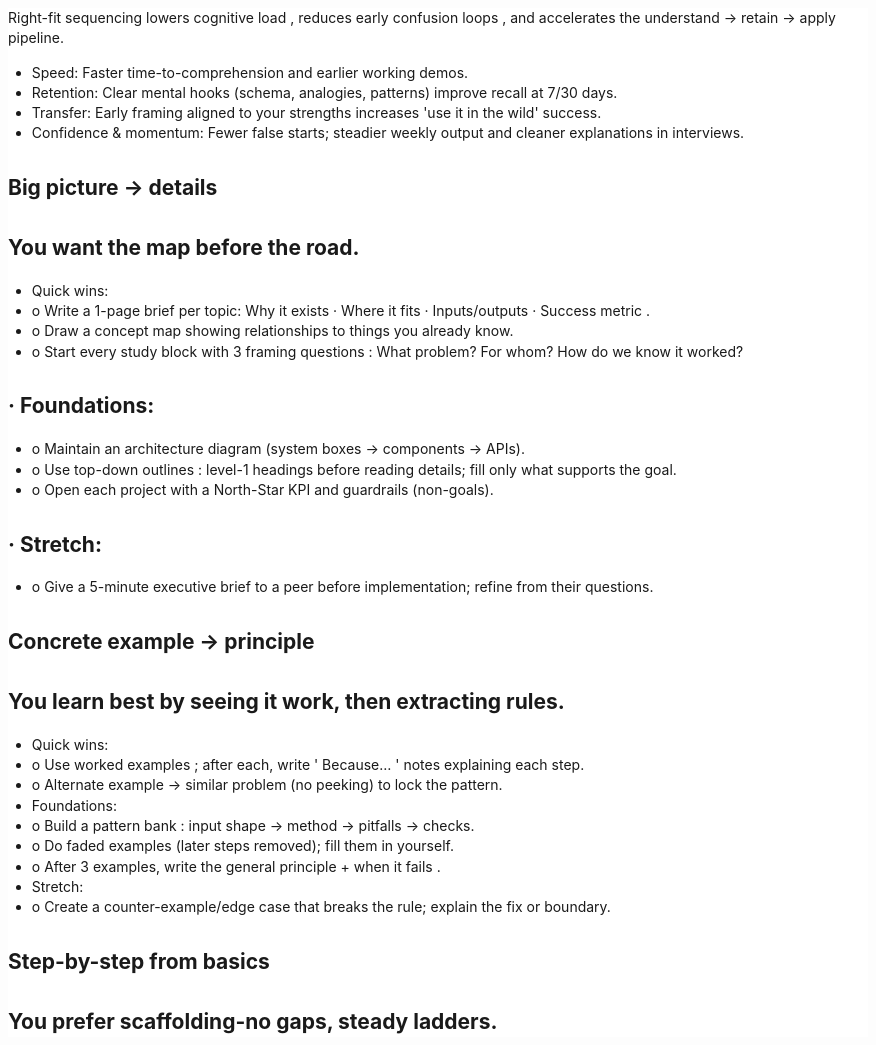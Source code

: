 Right-fit sequencing lowers cognitive load , reduces early confusion loops , and accelerates the understand → retain → apply pipeline.

- Speed: Faster time-to-comprehension and earlier working demos.
- Retention: Clear mental hooks (schema, analogies, patterns) improve recall at 7/30 days.
- Transfer: Early framing aligned to your strengths increases 'use it in the wild' success.
- Confidence &amp; momentum: Fewer false starts; steadier weekly output and cleaner explanations in interviews.

## Big picture → details

## You want the map before the road.

- Quick wins:
- o Write a 1-page brief per topic: Why it exists · Where it fits · Inputs/outputs · Success metric .
- o Draw a concept map showing relationships to things you already know.
- o Start every study block with 3 framing questions : What problem? For whom? How do we know it worked?

## · Foundations:

- o Maintain an architecture diagram (system boxes → components → APIs).
- o Use top-down outlines : level-1 headings before reading details; fill only what supports the goal.
- o Open each project with a North-Star KPI and guardrails (non-goals).

## · Stretch:

- o Give a 5-minute executive brief to a peer before implementation; refine from their questions.

## Concrete example → principle

## You learn best by seeing it work, then extracting rules.

- Quick wins:
- o Use worked examples ; after each, write ' Because… ' notes explaining each step.
- o Alternate example → similar problem (no peeking) to lock the pattern.
- Foundations:
- o Build a pattern bank : input shape → method → pitfalls → checks.
- o Do faded examples (later steps removed); fill them in yourself.
- o After 3 examples, write the general principle + when it fails .
- Stretch:
- o Create a counter-example/edge case that breaks the rule; explain the fix or boundary.

## Step-by-step from basics

## You prefer scaffolding-no gaps, steady ladders.
